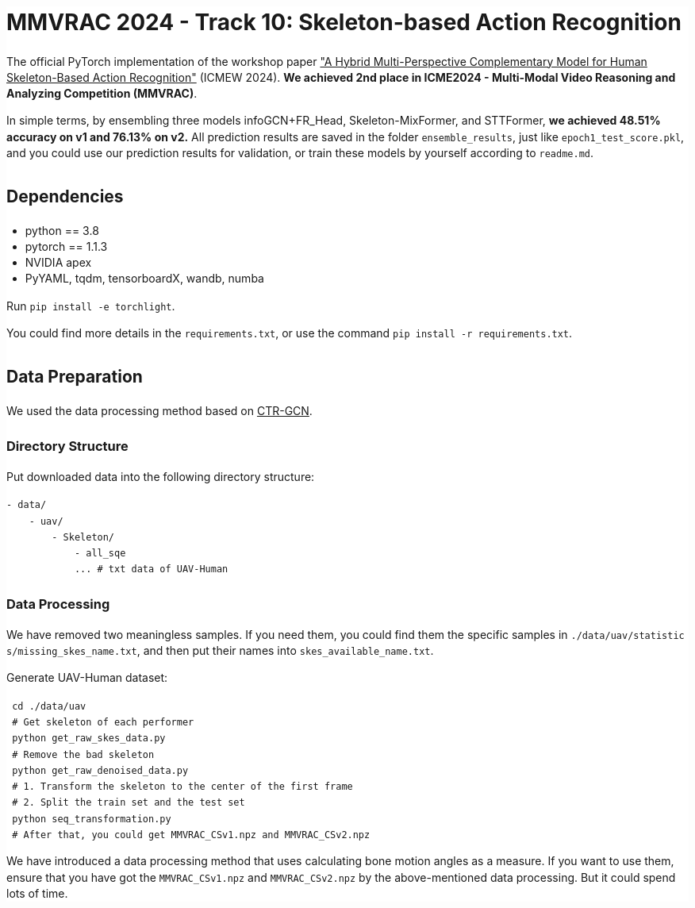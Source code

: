# MMVRAC 2024 - Track 10: Skeleton-based Action Recognition
The official PyTorch implementation of the workshop paper ["A Hybrid Multi-Perspective Complementary Model for Human Skeleton-Based Action Recognition"](https://ieeexplore.ieee.org/abstract/document/10645356) (ICMEW 2024). **We achieved 2nd place in ICME2024 - Multi-Modal Video Reasoning and Analyzing Competition (MMVRAC)**.

In simple terms, by ensembling three models infoGCN+FR_Head, Skeleton-MixFormer, and STTFormer, **we achieved 48.51% accuracy on v1 and 76.13% on v2.**  All prediction results are saved in the folder `ensemble_results`, just like `epoch1_test_score.pkl`, and you could use our prediction results for validation, or train these models by yourself according to `readme.md`.

## Dependencies
* python == 3.8
* pytorch == 1.1.3
* NVIDIA apex
* PyYAML, tqdm, tensorboardX, wandb, numba

Run `pip install -e torchlight`.

You could find more details in the `requirements.txt`, or use the command `pip install -r requirements.txt`.

## Data Preparation
We used the data processing method based on [CTR-GCN](https://github.com/Uason-Chen/CTR-GCN).
### Directory Structure
Put downloaded data into the following directory structure:
```
- data/
    - uav/
        - Skeleton/
            - all_sqe
            ... # txt data of UAV-Human
```
### Data Processing
We have removed two meaningless samples. If you need them, you could find them the specific samples in `./data/uav/statistics/missing_skes_name.txt`, and then put their names into `skes_available_name.txt`.

Generate UAV-Human dataset:
```shell
 cd ./data/uav
 # Get skeleton of each performer
 python get_raw_skes_data.py
 # Remove the bad skeleton
 python get_raw_denoised_data.py
 # 1. Transform the skeleton to the center of the first frame
 # 2. Split the train set and the test set
 python seq_transformation.py
 # After that, you could get MMVRAC_CSv1.npz and MMVRAC_CSv2.npz
```
We have introduced a data processing method that uses calculating bone motion angles as a measure.
If you want to use them, ensure that you have got the `MMVRAC_CSv1.npz` and `MMVRAC_CSv2.npz` by the above-mentioned data processing.
But it could spend lots of time. 
